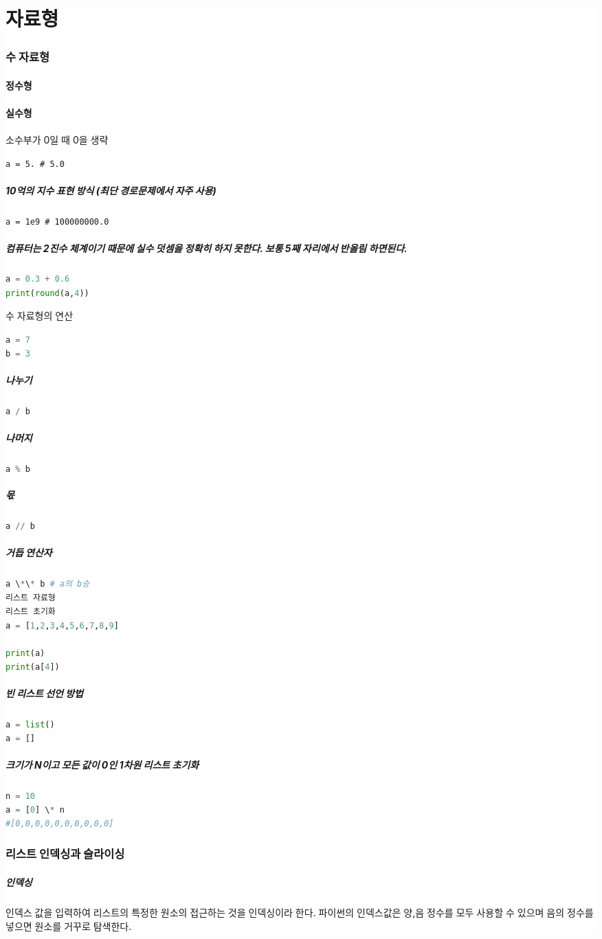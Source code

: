# 자료형
### 수 자료형 
#### 정수형 
#### 실수형 
소수부가 0일 때 0을 생략
```
a = 5. # 5.0
```

##### 10억의 지수 표현 방식 (최단 경로문제에서 자주 사용)

```a = 1e9 # 100000000.0```

##### 컴퓨터는 2진수 체계이기 때문에 실수 덧셈을 정확히 하지 못한다. 보통 5째 자리에서 반올림 하면된다.

```py
a = 0.3 + 0.6
print(round(a,4))
```
수 자료형의 연산
```py
a = 7 
b = 3
```

##### 나누기
```py
a / b
```
##### 나머지
```py
a % b
```
##### 몫
```py
a // b
```
##### 거듭 연산자

```py
a \*\* b # a의 b승
리스트 자료형
리스트 초기화
a = [1,2,3,4,5,6,7,8,9]

print(a)
print(a[4])
```
##### 빈 리스트 선언 방법
```py
a = list()
a = []
```
##### 크기가 N이고 모든 값이 0인 1차원 리스트 초기화
```py
n = 10
a = [0] \* n
#[0,0,0,0,0,0,0,0,0,0]
```
### 리스트 인덱싱과 슬라이싱
##### 인덱싱
인덱스 값을 입력하여 리스트의 특정한 원소의 접근하는 것을 인덱싱이라 한다.
파이썬의 인덱스값은 양,음 정수를 모두 사용할 수 있으며 음의 정수를 넣으면 원소를 거꾸로 탐색한다.